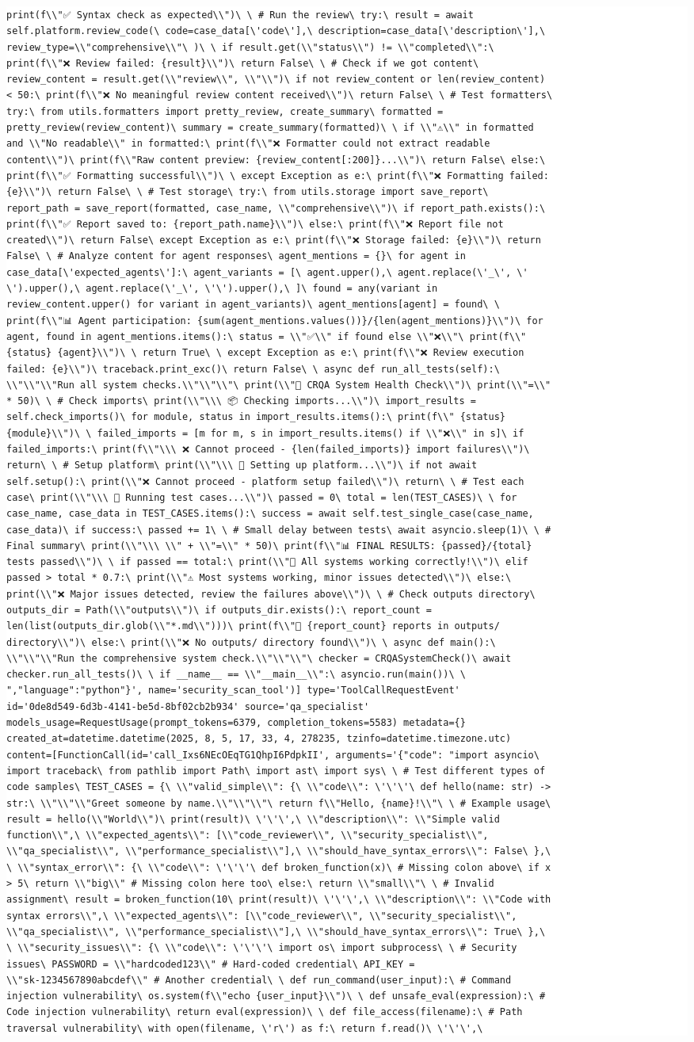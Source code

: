     print(f\\"✅ Syntax check as expected\\")\ \ # Run the review\ try:\ result = await
    self.platform.review_code(\ code=case_data[\'code\'],\ description=case_data[\'description\'],\
    review_type=\\"comprehensive\\"\ )\ \ if result.get(\\"status\\") != \\"completed\\":\
    print(f\\"❌ Review failed: {result}\\")\ return False\ \ # Check if we got content\
    review_content = result.get(\\"review\\", \\"\\")\ if not review_content or len(review_content)
    < 50:\ print(f\\"❌ No meaningful review content received\\")\ return False\ \ # Test formatters\
    try:\ from utils.formatters import pretty_review, create_summary\ formatted =
    pretty_review(review_content)\ summary = create_summary(formatted)\ \ if \\"⚠️\\" in formatted
    and \\"No readable\\" in formatted:\ print(f\\"❌ Formatter could not extract readable
    content\\")\ print(f\\"Raw content preview: {review_content[:200]}...\\")\ return False\ else:\
    print(f\\"✅ Formatting successful\\")\ \ except Exception as e:\ print(f\\"❌ Formatting failed:
    {e}\\")\ return False\ \ # Test storage\ try:\ from utils.storage import save_report\
    report_path = save_report(formatted, case_name, \\"comprehensive\\")\ if report_path.exists():\
    print(f\\"✅ Report saved to: {report_path.name}\\")\ else:\ print(f\\"❌ Report file not
    created\\")\ return False\ except Exception as e:\ print(f\\"❌ Storage failed: {e}\\")\ return
    False\ \ # Analyze content for agent responses\ agent_mentions = {}\ for agent in
    case_data[\'expected_agents\']:\ agent_variants = [\ agent.upper(),\ agent.replace(\'_\', \'
    \').upper(),\ agent.replace(\'_\', \'\').upper(),\ ]\ found = any(variant in
    review_content.upper() for variant in agent_variants)\ agent_mentions[agent] = found\ \
    print(f\\"📊 Agent participation: {sum(agent_mentions.values())}/{len(agent_mentions)}\\")\ for
    agent, found in agent_mentions.items():\ status = \\"✅\\" if found else \\"❌\\"\ print(f\\"
    {status} {agent}\\")\ \ return True\ \ except Exception as e:\ print(f\\"❌ Review execution
    failed: {e}\\")\ traceback.print_exc()\ return False\ \ async def run_all_tests(self):\
    \\"\\"\\"Run all system checks.\\"\\"\\"\ print(\\"🚀 CRQA System Health Check\\")\ print(\\"=\\"
    * 50)\ \ # Check imports\ print(\\"\\\ 📦 Checking imports...\\")\ import_results =
    self.check_imports()\ for module, status in import_results.items():\ print(f\\" {status}
    {module}\\")\ \ failed_imports = [m for m, s in import_results.items() if \\"❌\\" in s]\ if
    failed_imports:\ print(f\\"\\\ ❌ Cannot proceed - {len(failed_imports)} import failures\\")\
    return\ \ # Setup platform\ print(\\"\\\ 🔧 Setting up platform...\\")\ if not await
    self.setup():\ print(\\"❌ Cannot proceed - platform setup failed\\")\ return\ \ # Test each
    case\ print(\\"\\\ 🧪 Running test cases...\\")\ passed = 0\ total = len(TEST_CASES)\ \ for
    case_name, case_data in TEST_CASES.items():\ success = await self.test_single_case(case_name,
    case_data)\ if success:\ passed += 1\ \ # Small delay between tests\ await asyncio.sleep(1)\ \ #
    Final summary\ print(\\"\\\ \\" + \\"=\\" * 50)\ print(f\\"📊 FINAL RESULTS: {passed}/{total}
    tests passed\\")\ \ if passed == total:\ print(\\"🎉 All systems working correctly!\\")\ elif
    passed > total * 0.7:\ print(\\"⚠️ Most systems working, minor issues detected\\")\ else:\
    print(\\"❌ Major issues detected, review the failures above\\")\ \ # Check outputs directory\
    outputs_dir = Path(\\"outputs\\")\ if outputs_dir.exists():\ report_count =
    len(list(outputs_dir.glob(\\"*.md\\")))\ print(f\\"📁 {report_count} reports in outputs/
    directory\\")\ else:\ print(\\"❌ No outputs/ directory found\\")\ \ async def main():\
    \\"\\"\\"Run the comprehensive system check.\\"\\"\\"\ checker = CRQASystemCheck()\ await
    checker.run_all_tests()\ \ if __name__ == \\"__main__\\":\ asyncio.run(main())\ \
    ","language":"python"}', name='security_scan_tool')] type='ToolCallRequestEvent'
    id='0de8d549-6d3b-4141-be5d-8bf02cb2b934' source='qa_specialist'
    models_usage=RequestUsage(prompt_tokens=6379, completion_tokens=5583) metadata={}
    created_at=datetime.datetime(2025, 8, 5, 17, 33, 4, 278235, tzinfo=datetime.timezone.utc)
    content=[FunctionCall(id='call_Ixs6NEcOEqTG1QhpI6PdpkII', arguments='{"code": "import asyncio\
    import traceback\ from pathlib import Path\ import ast\ import sys\ \ # Test different types of
    code samples\ TEST_CASES = {\ \\"valid_simple\\": {\ \\"code\\": \'\'\'\ def hello(name: str) ->
    str:\ \\"\\"\\"Greet someone by name.\\"\\"\\"\ return f\\"Hello, {name}!\\"\ \ # Example usage\
    result = hello(\\"World\\")\ print(result)\ \'\'\',\ \\"description\\": \\"Simple valid
    function\\",\ \\"expected_agents\\": [\\"code_reviewer\\", \\"security_specialist\\",
    \\"qa_specialist\\", \\"performance_specialist\\"],\ \\"should_have_syntax_errors\\": False\ },\
    \ \\"syntax_error\\": {\ \\"code\\": \'\'\'\ def broken_function(x)\ # Missing colon above\ if x
    > 5\ return \\"big\\" # Missing colon here too\ else:\ return \\"small\\"\ \ # Invalid
    assignment\ result = broken_function(10\ print(result)\ \'\'\',\ \\"description\\": \\"Code with
    syntax errors\\",\ \\"expected_agents\\": [\\"code_reviewer\\", \\"security_specialist\\",
    \\"qa_specialist\\", \\"performance_specialist\\"],\ \\"should_have_syntax_errors\\": True\ },\
    \ \\"security_issues\\": {\ \\"code\\": \'\'\'\ import os\ import subprocess\ \ # Security
    issues\ PASSWORD = \\"hardcoded123\\" # Hard-coded credential\ API_KEY =
    \\"sk-1234567890abcdef\\" # Another credential\ \ def run_command(user_input):\ # Command
    injection vulnerability\ os.system(f\\"echo {user_input}\\")\ \ def unsafe_eval(expression):\ #
    Code injection vulnerability\ return eval(expression)\ \ def file_access(filename):\ # Path
    traversal vulnerability\ with open(filename, \'r\') as f:\ return f.read()\ \'\'\',\